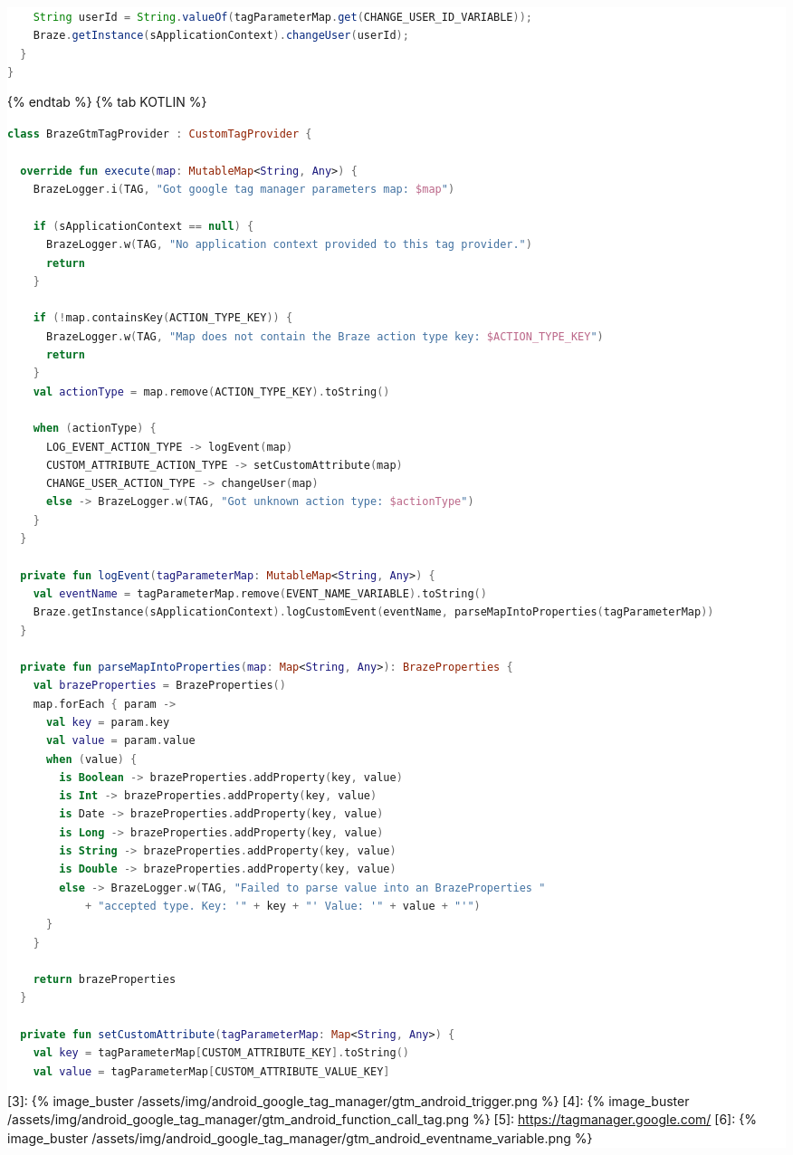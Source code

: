 ```java
    String userId = String.valueOf(tagParameterMap.get(CHANGE_USER_ID_VARIABLE));
    Braze.getInstance(sApplicationContext).changeUser(userId);
  }
}
```

{% endtab %}
{% tab KOTLIN %}

```kotlin
class BrazeGtmTagProvider : CustomTagProvider {

  override fun execute(map: MutableMap<String, Any>) {
    BrazeLogger.i(TAG, "Got google tag manager parameters map: $map")

    if (sApplicationContext == null) {
      BrazeLogger.w(TAG, "No application context provided to this tag provider.")
      return
    }

    if (!map.containsKey(ACTION_TYPE_KEY)) {
      BrazeLogger.w(TAG, "Map does not contain the Braze action type key: $ACTION_TYPE_KEY")
      return
    }
    val actionType = map.remove(ACTION_TYPE_KEY).toString()

    when (actionType) {
      LOG_EVENT_ACTION_TYPE -> logEvent(map)
      CUSTOM_ATTRIBUTE_ACTION_TYPE -> setCustomAttribute(map)
      CHANGE_USER_ACTION_TYPE -> changeUser(map)
      else -> BrazeLogger.w(TAG, "Got unknown action type: $actionType")
    }
  }

  private fun logEvent(tagParameterMap: MutableMap<String, Any>) {
    val eventName = tagParameterMap.remove(EVENT_NAME_VARIABLE).toString()
    Braze.getInstance(sApplicationContext).logCustomEvent(eventName, parseMapIntoProperties(tagParameterMap))
  }

  private fun parseMapIntoProperties(map: Map<String, Any>): BrazeProperties {
    val brazeProperties = BrazeProperties()
    map.forEach { param ->
      val key = param.key
      val value = param.value
      when (value) {
        is Boolean -> brazeProperties.addProperty(key, value)
        is Int -> brazeProperties.addProperty(key, value)
        is Date -> brazeProperties.addProperty(key, value)
        is Long -> brazeProperties.addProperty(key, value)
        is String -> brazeProperties.addProperty(key, value)
        is Double -> brazeProperties.addProperty(key, value)
        else -> BrazeLogger.w(TAG, "Failed to parse value into an BrazeProperties "
            + "accepted type. Key: '" + key + "' Value: '" + value + "'")
      }
    }

    return brazeProperties
  }

  private fun setCustomAttribute(tagParameterMap: Map<String, Any>) {
    val key = tagParameterMap[CUSTOM_ATTRIBUTE_KEY].toString()
    val value = tagParameterMap[CUSTOM_ATTRIBUTE_VALUE_KEY]

```

[1]: {{site.baseurl}}/developer_guide/platform_integration_guides/android/initial_sdk_setup/android_sdk_integration
[2]: https://developers.google.com/tag-manager/android/v5/
[3]: {% image_buster /assets/img/android_google_tag_manager/gtm_android_trigger.png %}
[4]: {% image_buster /assets/img/android_google_tag_manager/gtm_android_function_call_tag.png %}
[5]: https://tagmanager.google.com/
[6]: {% image_buster /assets/img/android_google_tag_manager/gtm_android_eventname_variable.png %}